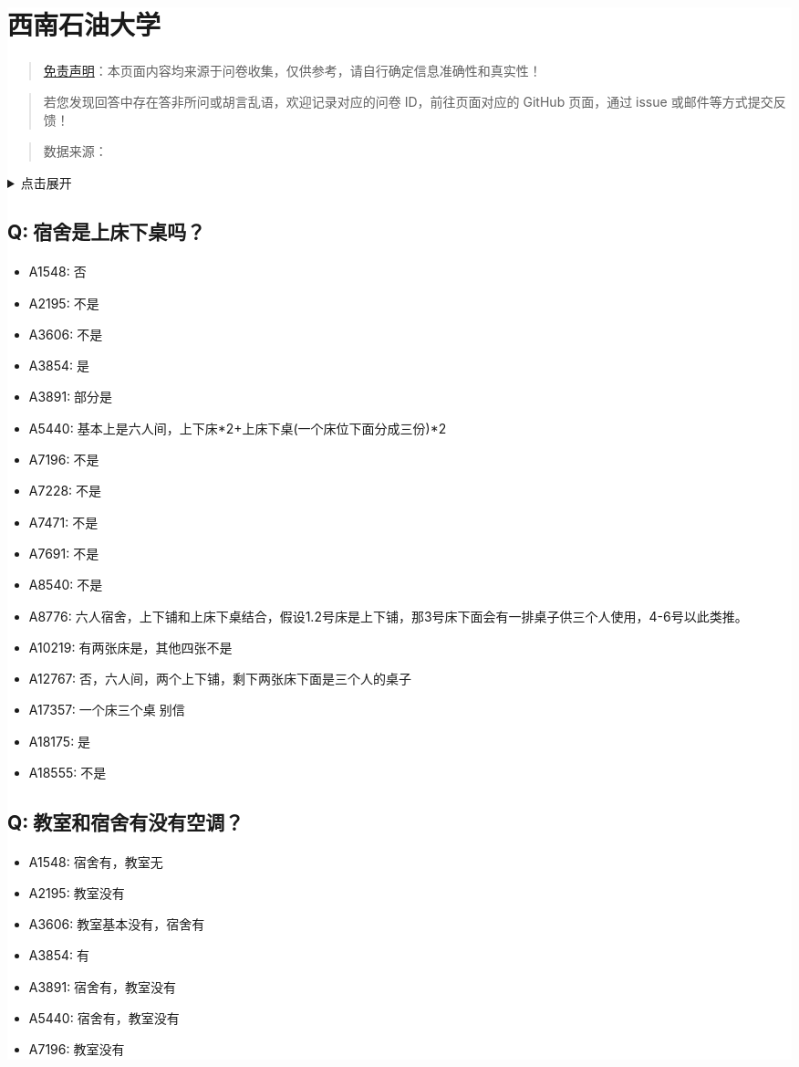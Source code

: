# 西南石油大学

> [免责声明](https://colleges.chat/#_3)：本页面内容均来源于问卷收集，仅供参考，请自行确定信息准确性和真实性！

> 若您发现回答中存在答非所问或胡言乱语，欢迎记录对应的问卷 ID，前往页面对应的 GitHub 页面，通过 issue 或邮件等方式提交反馈！

> 数据来源：

<details><summary>点击展开</summary></details>

## Q: 宿舍是上床下桌吗？

- A1548: 否

- A2195: 不是

- A3606: 不是

- A3854: 是

- A3891: 部分是

- A5440: 基本上是六人间，上下床\*2+上床下桌(一个床位下面分成三份)\*2

- A7196: 不是

- A7228: 不是

- A7471: 不是

- A7691: 不是

- A8540: 不是

- A8776: 六人宿舍，上下铺和上床下桌结合，假设1.2号床是上下铺，那3号床下面会有一排桌子供三个人使用，4-6号以此类推。

- A10219: 有两张床是，其他四张不是

- A12767: 否，六人间，两个上下铺，剩下两张床下面是三个人的桌子

- A17357: 一个床三个桌 别信

- A18175: 是

- A18555: 不是

## Q: 教室和宿舍有没有空调？

- A1548: 宿舍有，教室无

- A2195: 教室没有

- A3606: 教室基本没有，宿舍有

- A3854: 有

- A3891: 宿舍有，教室没有

- A5440: 宿舍有，教室没有

- A7196: 教室没有

